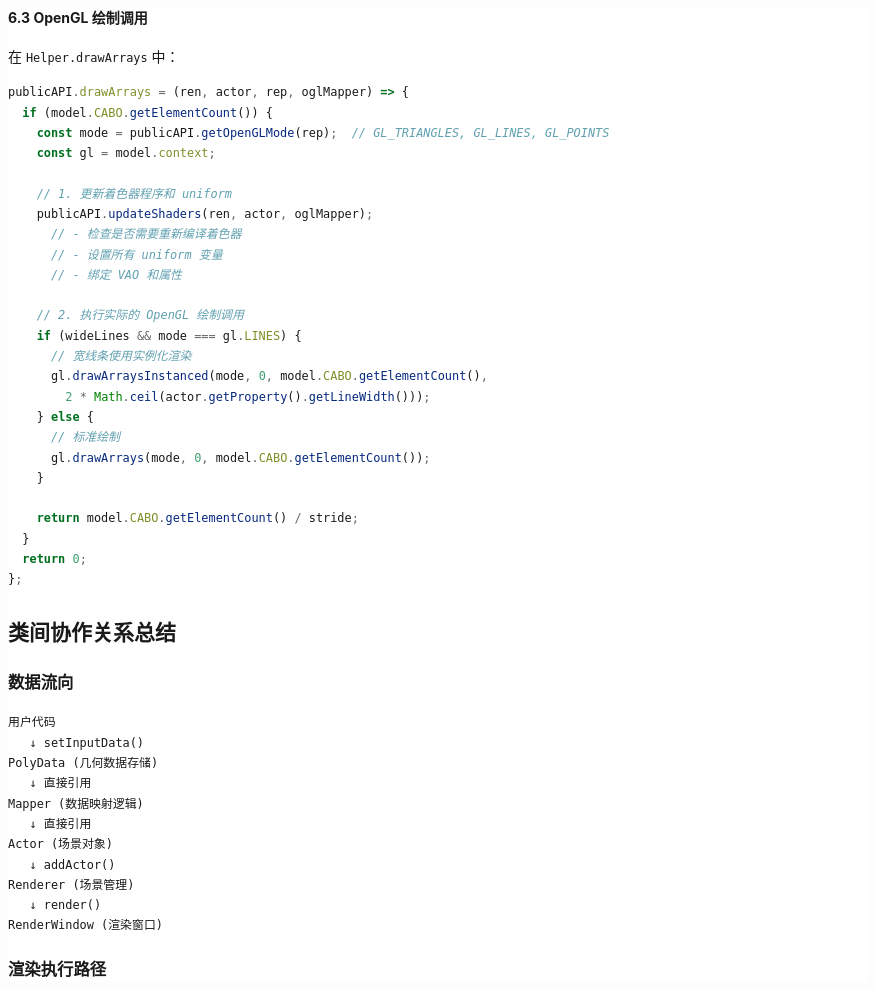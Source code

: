 #### 6.3 OpenGL 绘制调用

在 `Helper.drawArrays` 中：

```javascript
publicAPI.drawArrays = (ren, actor, rep, oglMapper) => {
  if (model.CABO.getElementCount()) {
    const mode = publicAPI.getOpenGLMode(rep);  // GL_TRIANGLES, GL_LINES, GL_POINTS
    const gl = model.context;

    // 1. 更新着色器程序和 uniform
    publicAPI.updateShaders(ren, actor, oglMapper);
      // - 检查是否需要重新编译着色器
      // - 设置所有 uniform 变量
      // - 绑定 VAO 和属性

    // 2. 执行实际的 OpenGL 绘制调用
    if (wideLines && mode === gl.LINES) {
      // 宽线条使用实例化渲染
      gl.drawArraysInstanced(mode, 0, model.CABO.getElementCount(),
        2 * Math.ceil(actor.getProperty().getLineWidth()));
    } else {
      // 标准绘制
      gl.drawArrays(mode, 0, model.CABO.getElementCount());
    }

    return model.CABO.getElementCount() / stride;
  }
  return 0;
};
```

## 类间协作关系总结

### 数据流向

```
用户代码
   ↓ setInputData()
PolyData (几何数据存储)
   ↓ 直接引用
Mapper (数据映射逻辑)
   ↓ 直接引用
Actor (场景对象)
   ↓ addActor()
Renderer (场景管理)
   ↓ render()
RenderWindow (渲染窗口)
```

### 渲染执行路径
